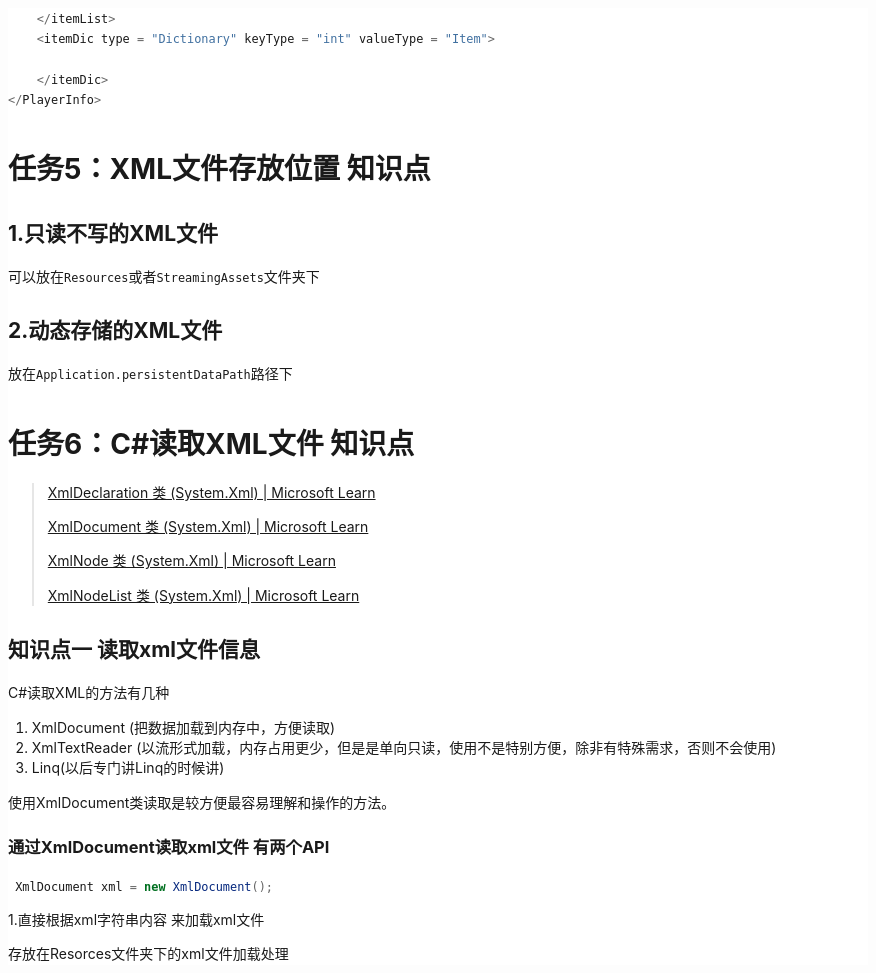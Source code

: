 ```C#
	</itemList>
	<itemDic type = "Dictionary" keyType = "int" valueType = "Item">

	</itemDic>
</PlayerInfo>
```

# 任务5：XML文件存放位置 知识点

## 1.只读不写的XML文件

可以放在`Resources`或者`StreamingAssets`文件夹下

## 2.动态存储的XML文件

放在`Application.persistentDataPath`路径下

# 任务6：C#读取XML文件 知识点

> [XmlDeclaration 类 (System.Xml) | Microsoft Learn](https://learn.microsoft.com/zh-cn/dotnet/api/system.xml.xmldeclaration?view=net-7.0)
>
> [XmlDocument 类 (System.Xml) | Microsoft Learn](https://learn.microsoft.com/zh-cn/dotnet/api/system.xml.xmldocument?view=net-7.0)
>
> [XmlNode 类 (System.Xml) | Microsoft Learn](https://learn.microsoft.com/zh-cn/dotnet/api/system.xml.xmlnode?view=net-7.0)
>
> [XmlNodeList 类 (System.Xml) | Microsoft Learn](https://learn.microsoft.com/zh-cn/dotnet/api/system.xml.xmlnodelist?view=net-7.0)

## 知识点一 读取xml文件信息

C#读取XML的方法有几种

1. XmlDocument   (把数据加载到内存中，方便读取)
2. XmlTextReader  (以流形式加载，内存占用更少，但是是单向只读，使用不是特别方便，除非有特殊需求，否则不会使用)
3. Linq(以后专门讲Linq的时候讲)

使用XmlDocument类读取是较方便最容易理解和操作的方法。

### 通过XmlDocument读取xml文件 有两个API

```C#
 XmlDocument xml = new XmlDocument();
```

1.直接根据xml字符串内容 来加载xml文件

存放在Resorces文件夹下的xml文件加载处理
